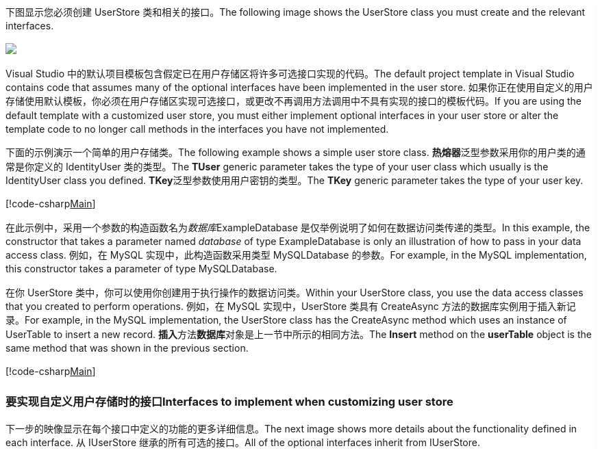<span data-ttu-id="4cc4a-215">下图显示您必须创建 UserStore 类和相关的接口。</span><span class="sxs-lookup"><span data-stu-id="4cc4a-215">The following image shows the UserStore class you must create and the relevant interfaces.</span></span>

![](overview-of-custom-storage-providers-for-aspnet-identity/_static/image3.png)

<span data-ttu-id="4cc4a-216">Visual Studio 中的默认项目模板包含假定已在用户存储区将许多可选接口实现的代码。</span><span class="sxs-lookup"><span data-stu-id="4cc4a-216">The default project template in Visual Studio contains code that assumes many of the optional interfaces have been implemented in the user store.</span></span> <span data-ttu-id="4cc4a-217">如果你正在使用自定义的用户存储使用默认模板，你必须在用户存储区实现可选接口，或更改不再调用方法调用中不具有实现的接口的模板代码。</span><span class="sxs-lookup"><span data-stu-id="4cc4a-217">If you are using the default template with a customized user store, you must either implement optional interfaces in your user store or alter the template code to no longer call methods in the interfaces you have not implemented.</span></span>

 <span data-ttu-id="4cc4a-218">下面的示例演示一个简单的用户存储类。</span><span class="sxs-lookup"><span data-stu-id="4cc4a-218">The following example shows a simple user store class.</span></span> <span data-ttu-id="4cc4a-219">**热熔器**泛型参数采用你的用户类的通常是你定义的 IdentityUser 类的类型。</span><span class="sxs-lookup"><span data-stu-id="4cc4a-219">The **TUser** generic parameter takes the type of your user class which usually is the IdentityUser class you defined.</span></span> <span data-ttu-id="4cc4a-220">**TKey**泛型参数使用用户密钥的类型。</span><span class="sxs-lookup"><span data-stu-id="4cc4a-220">The **TKey** generic parameter takes the type of your user key.</span></span> 

[!code-csharp[Main](overview-of-custom-storage-providers-for-aspnet-identity/samples/sample3.cs)]

 <span data-ttu-id="4cc4a-221">在此示例中，采用一个参数的构造函数名为*数据库*ExampleDatabase 是仅举例说明了如何在数据访问类传递的类型。</span><span class="sxs-lookup"><span data-stu-id="4cc4a-221">In this example, the constructor that takes a parameter named *database* of type ExampleDatabase is only an illustration of how to pass in your data access class.</span></span> <span data-ttu-id="4cc4a-222">例如，在 MySQL 实现中，此构造函数采用类型 MySQLDatabase 的参数。</span><span class="sxs-lookup"><span data-stu-id="4cc4a-222">For example, in the MySQL implementation, this constructor takes a parameter of type MySQLDatabase.</span></span> 

<span data-ttu-id="4cc4a-223">在你 UserStore 类中，你可以使用你创建用于执行操作的数据访问类。</span><span class="sxs-lookup"><span data-stu-id="4cc4a-223">Within your UserStore class, you use the data access classes that you created to perform operations.</span></span> <span data-ttu-id="4cc4a-224">例如，在 MySQL 实现中，UserStore 类具有 CreateAsync 方法的数据库实例用于插入新记录。</span><span class="sxs-lookup"><span data-stu-id="4cc4a-224">For example, in the MySQL implementation, the UserStore class has the CreateAsync method which uses an instance of UserTable to insert a new record.</span></span> <span data-ttu-id="4cc4a-225">**插入**方法**数据库**对象是上一节中所示的相同方法。</span><span class="sxs-lookup"><span data-stu-id="4cc4a-225">The **Insert** method on the **userTable** object is the same method that was shown in the previous section.</span></span> 

[!code-csharp[Main](overview-of-custom-storage-providers-for-aspnet-identity/samples/sample4.cs)]

### <a name="interfaces-to-implement-when-customizing-user-store"></a><span data-ttu-id="4cc4a-226">要实现自定义用户存储时的接口</span><span class="sxs-lookup"><span data-stu-id="4cc4a-226">Interfaces to implement when customizing user store</span></span>

<span data-ttu-id="4cc4a-227">下一步的映像显示在每个接口中定义的功能的更多详细信息。</span><span class="sxs-lookup"><span data-stu-id="4cc4a-227">The next image shows more details about the functionality defined in each interface.</span></span> <span data-ttu-id="4cc4a-228">从 IUserStore 继承的所有可选的接口。</span><span class="sxs-lookup"><span data-stu-id="4cc4a-228">All of the optional interfaces inherit from IUserStore.</span></span>
